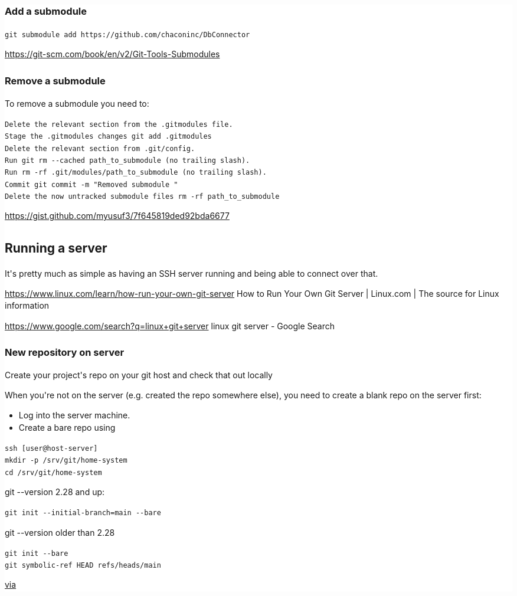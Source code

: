 ### Add a submodule

    git submodule add https://github.com/chaconinc/DbConnector

https://git-scm.com/book/en/v2/Git-Tools-Submodules

### Remove a submodule

To remove a submodule you need to:

    Delete the relevant section from the .gitmodules file.
    Stage the .gitmodules changes git add .gitmodules
    Delete the relevant section from .git/config.
    Run git rm --cached path_to_submodule (no trailing slash).
    Run rm -rf .git/modules/path_to_submodule (no trailing slash).
    Commit git commit -m "Removed submodule "
    Delete the now untracked submodule files rm -rf path_to_submodule

https://gist.github.com/myusuf3/7f645819ded92bda6677

## Running a server

It's pretty much as simple as having an SSH server running and being able to connect over that.

https://www.linux.com/learn/how-run-your-own-git-server
How to Run Your Own Git Server | Linux.com | The source for Linux information

https://www.google.com/search?q=linux+git+server
linux git server - Google Search

### New repository on server

Create your project's repo on your git host and check that out locally

When you're not on the server (e.g. created the repo somewhere else), you need to create a blank repo on the server first:

- Log into the server machine.
- Create a bare repo using

```
ssh [user@host-server]
mkdir -p /srv/git/home-system
cd /srv/git/home-system
```

git --version 2.28 and up:

    git init --initial-branch=main --bare

git --version older than 2.28

    git init --bare
    git symbolic-ref HEAD refs/heads/main

[via](https://stackoverflow.com/questions/42871542/how-can-i-create-a-git-repository-with-the-default-branch-name-other-than-maste)
